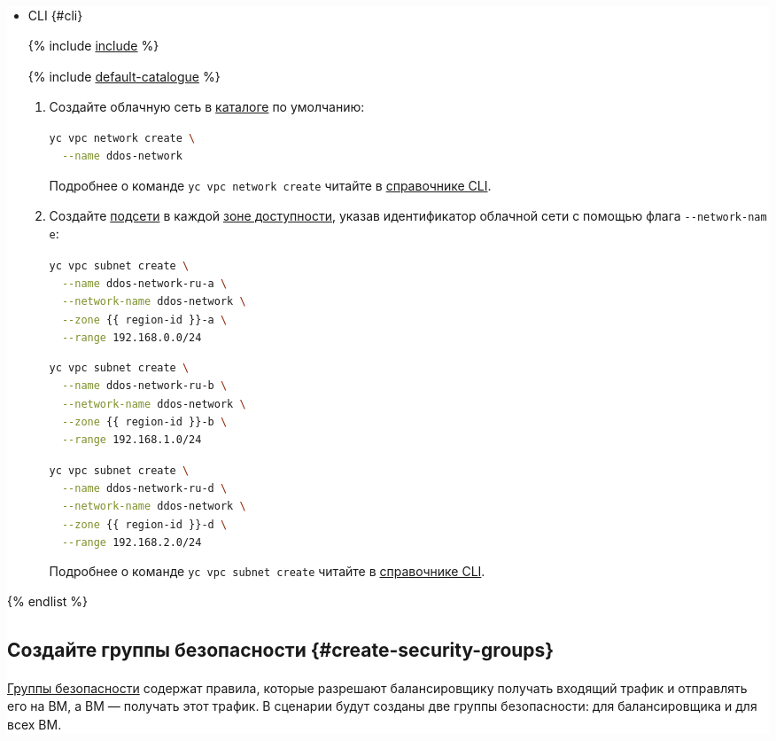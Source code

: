 - CLI {#cli}

  {% include [include](../../_includes/cli-install.md) %}

  {% include [default-catalogue](../../_includes/default-catalogue.md) %}

  1. Создайте облачную сеть в [каталоге](../../resource-manager/concepts/resources-hierarchy.md#folder) по умолчанию:

     ```bash
     yc vpc network create \
       --name ddos-network
     ```

     Подробнее о команде `yc vpc network create` читайте в [справочнике CLI](../../cli/cli-ref/vpc/cli-ref/network/create.md).

  1. Создайте [подсети](../../vpc/concepts/network.md#subnet) в каждой [зоне доступности](../../overview/concepts/geo-scope.md), указав идентификатор облачной сети с помощью флага `--network-name`:

     ```bash
     yc vpc subnet create \
       --name ddos-network-ru-a \
       --network-name ddos-network \
       --zone {{ region-id }}-a \
       --range 192.168.0.0/24
     ```

     ```bash
     yc vpc subnet create \
       --name ddos-network-ru-b \
       --network-name ddos-network \
       --zone {{ region-id }}-b \
       --range 192.168.1.0/24
     ```

     ```bash
     yc vpc subnet create \
       --name ddos-network-ru-d \
       --network-name ddos-network \
       --zone {{ region-id }}-d \
       --range 192.168.2.0/24
     ```

     Подробнее о команде `yc vpc subnet create` читайте в [справочнике CLI](../../cli/cli-ref/vpc/cli-ref/subnet/create.md).

{% endlist %}


## Создайте группы безопасности {#create-security-groups}

[Группы безопасности](../../application-load-balancer/concepts/application-load-balancer.md#security-groups) содержат правила, которые разрешают балансировщику получать входящий трафик и отправлять его на ВМ, а ВМ — получать этот трафик. В сценарии будут созданы две группы безопасности: для балансировщика и для всех ВМ.
